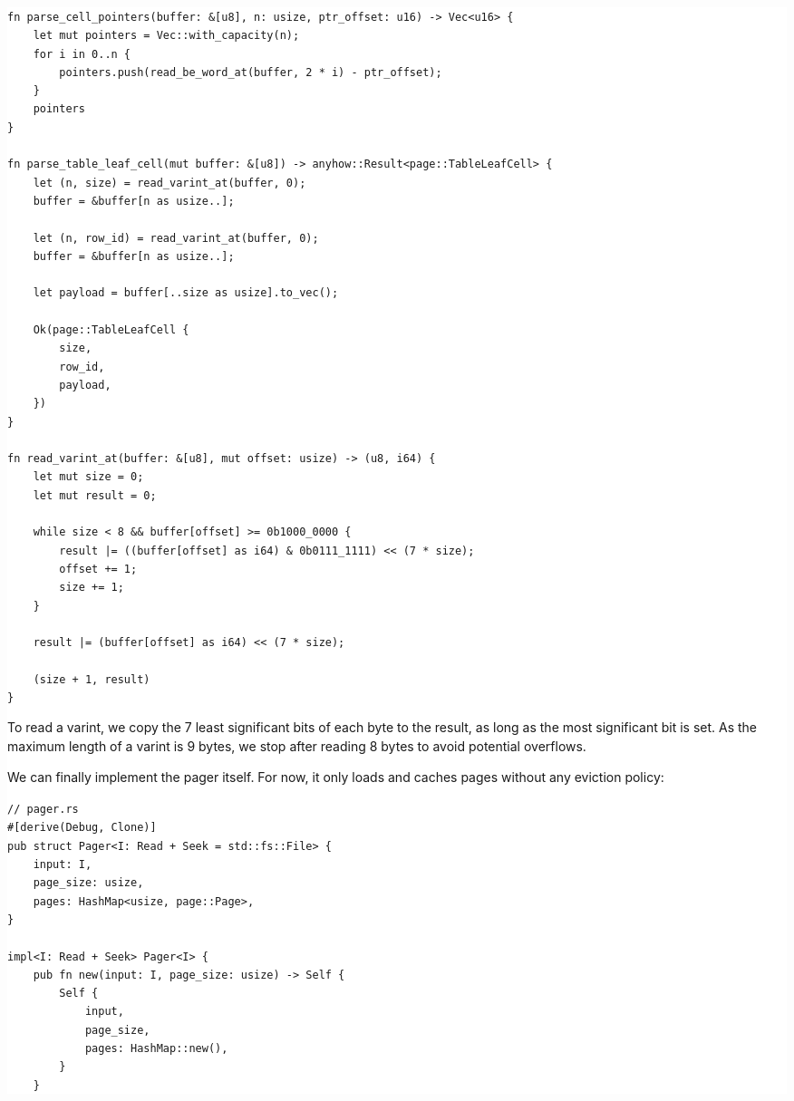 ```
fn parse_cell_pointers(buffer: &[u8], n: usize, ptr_offset: u16) -> Vec<u16> {
    let mut pointers = Vec::with_capacity(n);
    for i in 0..n {
        pointers.push(read_be_word_at(buffer, 2 * i) - ptr_offset);
    }
    pointers
}

fn parse_table_leaf_cell(mut buffer: &[u8]) -> anyhow::Result<page::TableLeafCell> {
    let (n, size) = read_varint_at(buffer, 0);
    buffer = &buffer[n as usize..];

    let (n, row_id) = read_varint_at(buffer, 0);
    buffer = &buffer[n as usize..];

    let payload = buffer[..size as usize].to_vec();

    Ok(page::TableLeafCell {
        size,
        row_id,
        payload,
    })
}

fn read_varint_at(buffer: &[u8], mut offset: usize) -> (u8, i64) {
    let mut size = 0;
    let mut result = 0;

    while size < 8 && buffer[offset] >= 0b1000_0000 {
        result |= ((buffer[offset] as i64) & 0b0111_1111) << (7 * size);
        offset += 1;
        size += 1;
    }

    result |= (buffer[offset] as i64) << (7 * size);

    (size + 1, result)
}
```

To read a varint, we copy the 7 least significant bits of each byte to the result, as long as the most significant bit is set. As the maximum length of a varint is 9 bytes, we stop after reading 8 bytes to avoid potential overflows.

We can finally implement the pager itself. For now, it only loads and caches pages without any eviction policy:

```
// pager.rs
#[derive(Debug, Clone)]
pub struct Pager<I: Read + Seek = std::fs::File> {
    input: I,
    page_size: usize,
    pages: HashMap<usize, page::Page>,
}

impl<I: Read + Seek> Pager<I> {
    pub fn new(input: I, page_size: usize) -> Self {
        Self {
            input,
            page_size,
            pages: HashMap::new(),
        }
    }
```
